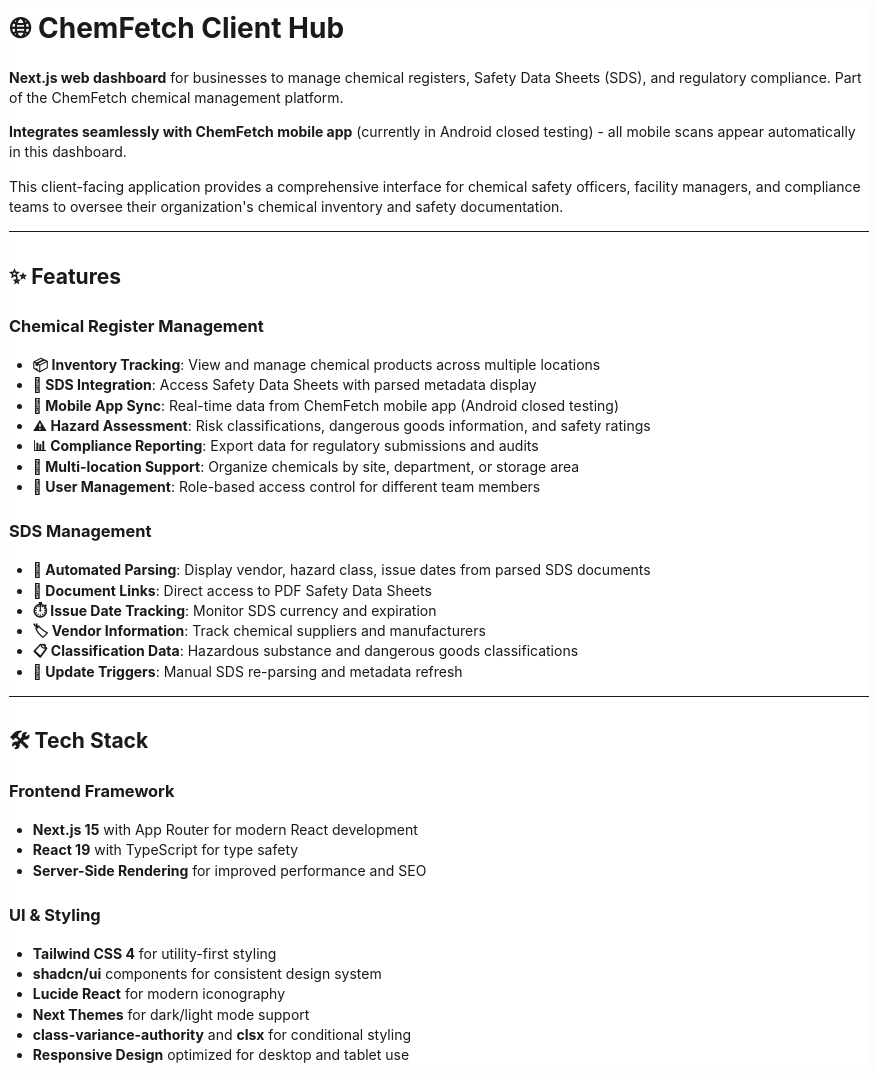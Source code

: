 # 🌐 ChemFetch Client Hub

**Next.js web dashboard** for businesses to manage chemical registers, Safety Data Sheets (SDS), and regulatory compliance. Part of the ChemFetch chemical management platform.

**Integrates seamlessly with ChemFetch mobile app** (currently in Android closed testing) - all mobile scans appear automatically in this dashboard.

This client-facing application provides a comprehensive interface for chemical safety officers, facility managers, and compliance teams to oversee their organization's chemical inventory and safety documentation.

---

## ✨ Features

### Chemical Register Management

- **📦 Inventory Tracking**: View and manage chemical products across multiple locations
- **📄 SDS Integration**: Access Safety Data Sheets with parsed metadata display
- **📱 Mobile App Sync**: Real-time data from ChemFetch mobile app (Android closed testing)
- **⚠️ Hazard Assessment**: Risk classifications, dangerous goods information, and safety ratings
- **📊 Compliance Reporting**: Export data for regulatory submissions and audits
- **🏢 Multi-location Support**: Organize chemicals by site, department, or storage area
- **👥 User Management**: Role-based access control for different team members

### SDS Management

- **🤖 Automated Parsing**: Display vendor, hazard class, issue dates from parsed SDS documents
- **🔗 Document Links**: Direct access to PDF Safety Data Sheets
- **⏱️ Issue Date Tracking**: Monitor SDS currency and expiration
- **🏷️ Vendor Information**: Track chemical suppliers and manufacturers
- **📋 Classification Data**: Hazardous substance and dangerous goods classifications
- **🔄 Update Triggers**: Manual SDS re-parsing and metadata refresh

---

## 🛠️ Tech Stack

### Frontend Framework

- **Next.js 15** with App Router for modern React development
- **React 19** with TypeScript for type safety
- **Server-Side Rendering** for improved performance and SEO

### UI & Styling

- **Tailwind CSS 4** for utility-first styling
- **shadcn/ui** components for consistent design system
- **Lucide React** for modern iconography
- **Next Themes** for dark/light mode support
- **class-variance-authority** and **clsx** for conditional styling
- **Responsive Design** optimized for desktop and tablet use
